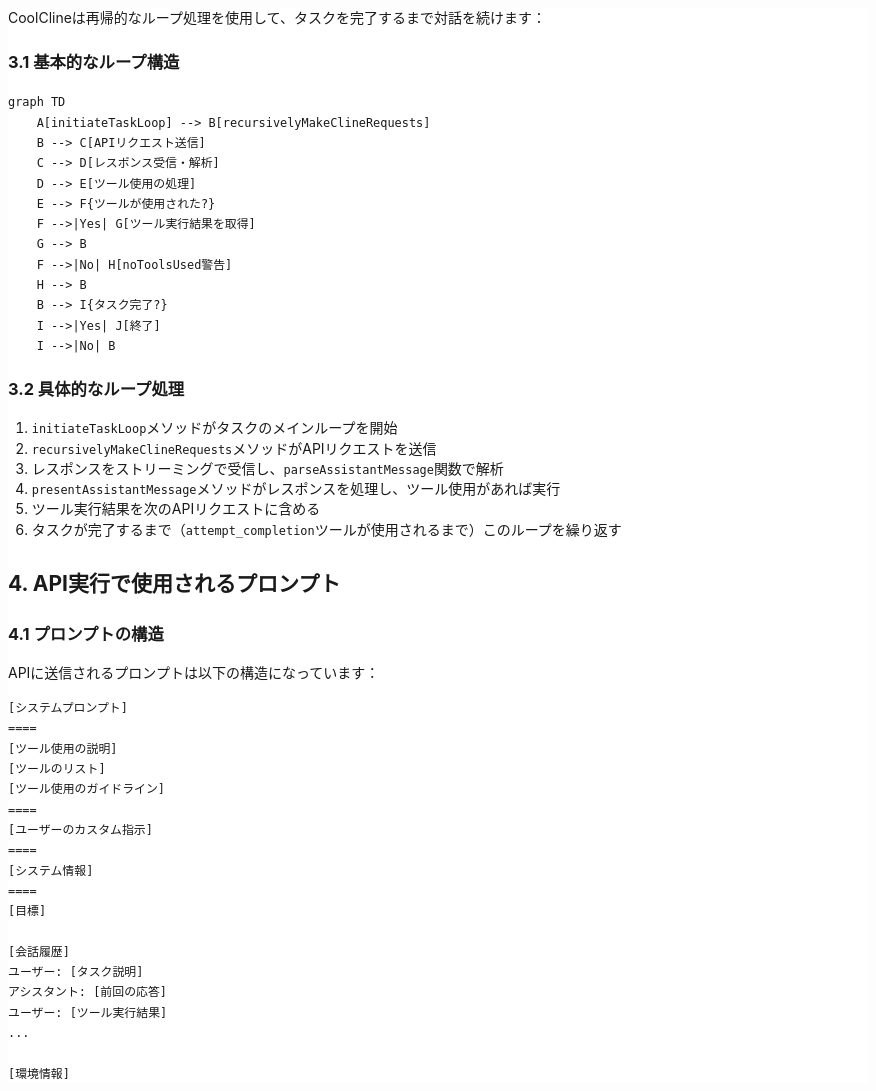 CoolClineは再帰的なループ処理を使用して、タスクを完了するまで対話を続けます：

### 3.1 基本的なループ構造

```mermaid
graph TD
    A[initiateTaskLoop] --> B[recursivelyMakeClineRequests]
    B --> C[APIリクエスト送信]
    C --> D[レスポンス受信・解析]
    D --> E[ツール使用の処理]
    E --> F{ツールが使用された?}
    F -->|Yes| G[ツール実行結果を取得]
    G --> B
    F -->|No| H[noToolsUsed警告]
    H --> B
    B --> I{タスク完了?}
    I -->|Yes| J[終了]
    I -->|No| B
```

### 3.2 具体的なループ処理

1. `initiateTaskLoop`メソッドがタスクのメインループを開始
2. `recursivelyMakeClineRequests`メソッドがAPIリクエストを送信
3. レスポンスをストリーミングで受信し、`parseAssistantMessage`関数で解析
4. `presentAssistantMessage`メソッドがレスポンスを処理し、ツール使用があれば実行
5. ツール実行結果を次のAPIリクエストに含める
6. タスクが完了するまで（`attempt_completion`ツールが使用されるまで）このループを繰り返す

## 4. API実行で使用されるプロンプト

### 4.1 プロンプトの構造

APIに送信されるプロンプトは以下の構造になっています：

```
[システムプロンプト]
====
[ツール使用の説明]
[ツールのリスト]
[ツール使用のガイドライン]
====
[ユーザーのカスタム指示]
====
[システム情報]
====
[目標]

[会話履歴]
ユーザー: [タスク説明]
アシスタント: [前回の応答]
ユーザー: [ツール実行結果]
...

[環境情報]
```
